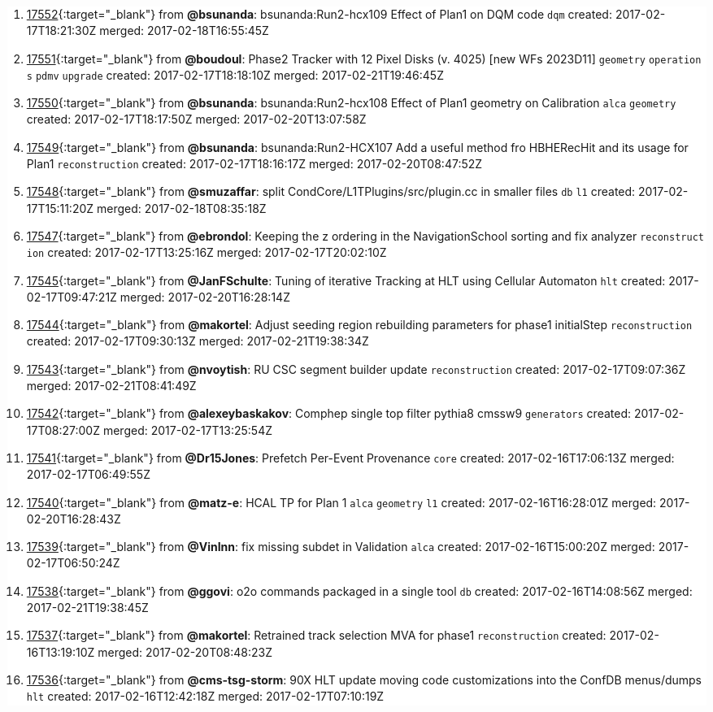 1. [17552](http://github.com/cms-sw/cmssw/pull/17552){:target="_blank"}  from **@bsunanda**: bsunanda:Run2-hcx109 Effect of Plan1 on DQM code `dqm`  created: 2017-02-17T18:21:30Z merged: 2017-02-18T16:55:45Z

1. [17551](http://github.com/cms-sw/cmssw/pull/17551){:target="_blank"}  from **@boudoul**: Phase2 Tracker with 12 Pixel Disks (v. 4025)  [new WFs 2023D11]  `geometry`  `operations`  `pdmv`  `upgrade`  created: 2017-02-17T18:18:10Z merged: 2017-02-21T19:46:45Z

1. [17550](http://github.com/cms-sw/cmssw/pull/17550){:target="_blank"}  from **@bsunanda**: bsunanda:Run2-hcx108 Effect of Plan1 geometry on Calibration `alca`  `geometry`  created: 2017-02-17T18:17:50Z merged: 2017-02-20T13:07:58Z

1. [17549](http://github.com/cms-sw/cmssw/pull/17549){:target="_blank"}  from **@bsunanda**: bsunanda:Run2-HCX107 Add a useful method fro HBHERecHit and its usage for Plan1 `reconstruction`  created: 2017-02-17T18:16:17Z merged: 2017-02-20T08:47:52Z

1. [17548](http://github.com/cms-sw/cmssw/pull/17548){:target="_blank"}  from **@smuzaffar**: split CondCore/L1TPlugins/src/plugin.cc in smaller files `db`  `l1`  created: 2017-02-17T15:11:20Z merged: 2017-02-18T08:35:18Z

1. [17547](http://github.com/cms-sw/cmssw/pull/17547){:target="_blank"}  from **@ebrondol**: Keeping the z ordering in the NavigationSchool sorting and fix analyzer `reconstruction`  created: 2017-02-17T13:25:16Z merged: 2017-02-17T20:02:10Z

1. [17545](http://github.com/cms-sw/cmssw/pull/17545){:target="_blank"}  from **@JanFSchulte**: Tuning of iterative Tracking at HLT using Cellular Automaton `hlt`  created: 2017-02-17T09:47:21Z merged: 2017-02-20T16:28:14Z

1. [17544](http://github.com/cms-sw/cmssw/pull/17544){:target="_blank"}  from **@makortel**: Adjust seeding region rebuilding parameters for phase1 initialStep `reconstruction`  created: 2017-02-17T09:30:13Z merged: 2017-02-21T19:38:34Z

1. [17543](http://github.com/cms-sw/cmssw/pull/17543){:target="_blank"}  from **@nvoytish**: RU CSC segment builder update `reconstruction`  created: 2017-02-17T09:07:36Z merged: 2017-02-21T08:41:49Z

1. [17542](http://github.com/cms-sw/cmssw/pull/17542){:target="_blank"}  from **@alexeybaskakov**: Comphep single top filter pythia8 cmssw9 `generators`  created: 2017-02-17T08:27:00Z merged: 2017-02-17T13:25:54Z

1. [17541](http://github.com/cms-sw/cmssw/pull/17541){:target="_blank"}  from **@Dr15Jones**: Prefetch Per-Event Provenance `core`  created: 2017-02-16T17:06:13Z merged: 2017-02-17T06:49:55Z

1. [17540](http://github.com/cms-sw/cmssw/pull/17540){:target="_blank"}  from **@matz-e**: HCAL TP for Plan 1 `alca`  `geometry`  `l1`  created: 2017-02-16T16:28:01Z merged: 2017-02-20T16:28:43Z

1. [17539](http://github.com/cms-sw/cmssw/pull/17539){:target="_blank"}  from **@VinInn**: fix missing subdet in Validation `alca`  created: 2017-02-16T15:00:20Z merged: 2017-02-17T06:50:24Z

1. [17538](http://github.com/cms-sw/cmssw/pull/17538){:target="_blank"}  from **@ggovi**: o2o commands packaged in a single tool `db`  created: 2017-02-16T14:08:56Z merged: 2017-02-21T19:38:45Z

1. [17537](http://github.com/cms-sw/cmssw/pull/17537){:target="_blank"}  from **@makortel**: Retrained track selection MVA for phase1 `reconstruction`  created: 2017-02-16T13:19:10Z merged: 2017-02-20T08:48:23Z

1. [17536](http://github.com/cms-sw/cmssw/pull/17536){:target="_blank"}  from **@cms-tsg-storm**: 90X HLT update moving code customizations into the ConfDB menus/dumps `hlt`  created: 2017-02-16T12:42:18Z merged: 2017-02-17T07:10:19Z
